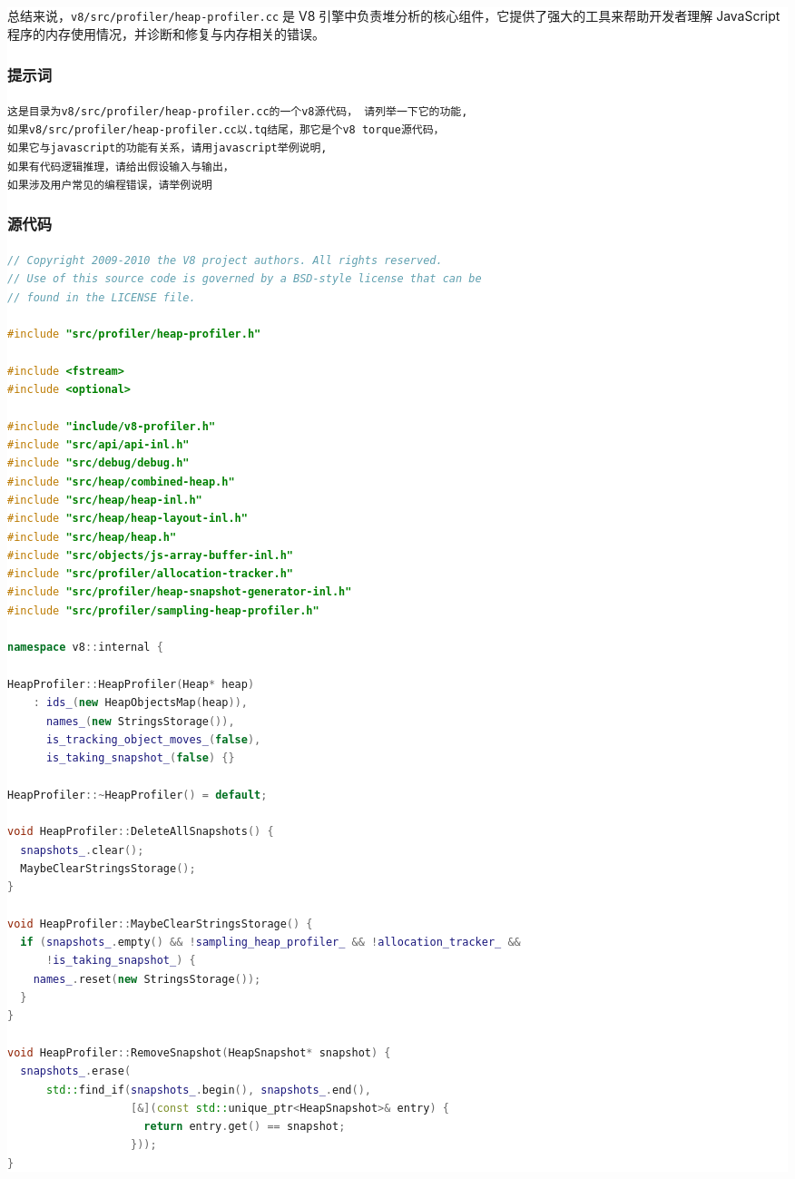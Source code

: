 总结来说，`v8/src/profiler/heap-profiler.cc` 是 V8 引擎中负责堆分析的核心组件，它提供了强大的工具来帮助开发者理解 JavaScript 程序的内存使用情况，并诊断和修复与内存相关的错误。

### 提示词
```
这是目录为v8/src/profiler/heap-profiler.cc的一个v8源代码， 请列举一下它的功能, 
如果v8/src/profiler/heap-profiler.cc以.tq结尾，那它是个v8 torque源代码，
如果它与javascript的功能有关系，请用javascript举例说明,
如果有代码逻辑推理，请给出假设输入与输出，
如果涉及用户常见的编程错误，请举例说明
```

### 源代码
```cpp
// Copyright 2009-2010 the V8 project authors. All rights reserved.
// Use of this source code is governed by a BSD-style license that can be
// found in the LICENSE file.

#include "src/profiler/heap-profiler.h"

#include <fstream>
#include <optional>

#include "include/v8-profiler.h"
#include "src/api/api-inl.h"
#include "src/debug/debug.h"
#include "src/heap/combined-heap.h"
#include "src/heap/heap-inl.h"
#include "src/heap/heap-layout-inl.h"
#include "src/heap/heap.h"
#include "src/objects/js-array-buffer-inl.h"
#include "src/profiler/allocation-tracker.h"
#include "src/profiler/heap-snapshot-generator-inl.h"
#include "src/profiler/sampling-heap-profiler.h"

namespace v8::internal {

HeapProfiler::HeapProfiler(Heap* heap)
    : ids_(new HeapObjectsMap(heap)),
      names_(new StringsStorage()),
      is_tracking_object_moves_(false),
      is_taking_snapshot_(false) {}

HeapProfiler::~HeapProfiler() = default;

void HeapProfiler::DeleteAllSnapshots() {
  snapshots_.clear();
  MaybeClearStringsStorage();
}

void HeapProfiler::MaybeClearStringsStorage() {
  if (snapshots_.empty() && !sampling_heap_profiler_ && !allocation_tracker_ &&
      !is_taking_snapshot_) {
    names_.reset(new StringsStorage());
  }
}

void HeapProfiler::RemoveSnapshot(HeapSnapshot* snapshot) {
  snapshots_.erase(
      std::find_if(snapshots_.begin(), snapshots_.end(),
                   [&](const std::unique_ptr<HeapSnapshot>& entry) {
                     return entry.get() == snapshot;
                   }));
}
```